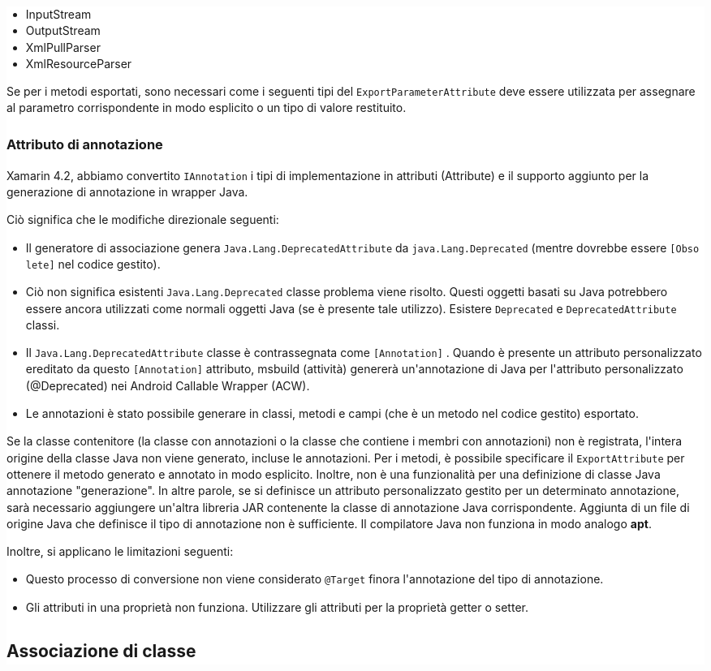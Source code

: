 -  InputStream
-  OutputStream
-  XmlPullParser
-  XmlResourceParser

Se per i metodi esportati, sono necessari come i seguenti tipi del `ExportParameterAttribute` deve essere utilizzata per assegnare al parametro corrispondente in modo esplicito o un tipo di valore restituito.

 <a name="_Annotation_Attribute" />


### <a name="annotation-attribute"></a>Attributo di annotazione

Xamarin 4.2, abbiamo convertito `IAnnotation` i tipi di implementazione in attributi (Attribute) e il supporto aggiunto per la generazione di annotazione in wrapper Java.

Ciò significa che le modifiche direzionale seguenti:

-   Il generatore di associazione genera `Java.Lang.DeprecatedAttribute` da `java.Lang.Deprecated` (mentre dovrebbe essere `[Obsolete]` nel codice gestito).

-   Ciò non significa esistenti `Java.Lang.Deprecated` classe problema viene risolto. Questi oggetti basati su Java potrebbero essere ancora utilizzati come normali oggetti Java (se è presente tale utilizzo). Esistere `Deprecated` e `DeprecatedAttribute` classi.

-   Il `Java.Lang.DeprecatedAttribute` classe è contrassegnata come `[Annotation]` . Quando è presente un attributo personalizzato ereditato da questo `[Annotation]` attributo, msbuild (attività) genererà un'annotazione di Java per l'attributo personalizzato (@Deprecated) nei Android Callable Wrapper (ACW).

-   Le annotazioni è stato possibile generare in classi, metodi e campi (che è un metodo nel codice gestito) esportato.

Se la classe contenitore (la classe con annotazioni o la classe che contiene i membri con annotazioni) non è registrata, l'intera origine della classe Java non viene generato, incluse le annotazioni. Per i metodi, è possibile specificare il `ExportAttribute` per ottenere il metodo generato e annotato in modo esplicito. Inoltre, non è una funzionalità per una definizione di classe Java annotazione "generazione". In altre parole, se si definisce un attributo personalizzato gestito per un determinato annotazione, sarà necessario aggiungere un'altra libreria JAR contenente la classe di annotazione Java corrispondente. Aggiunta di un file di origine Java che definisce il tipo di annotazione non è sufficiente. Il compilatore Java non funziona in modo analogo **apt**.

Inoltre, si applicano le limitazioni seguenti:

-   Questo processo di conversione non viene considerato `@Target` finora l'annotazione del tipo di annotazione.

-   Gli attributi in una proprietà non funziona. Utilizzare gli attributi per la proprietà getter o setter.


<a name="_Class_Binding" />

## <a name="class-binding"></a>Associazione di classe
